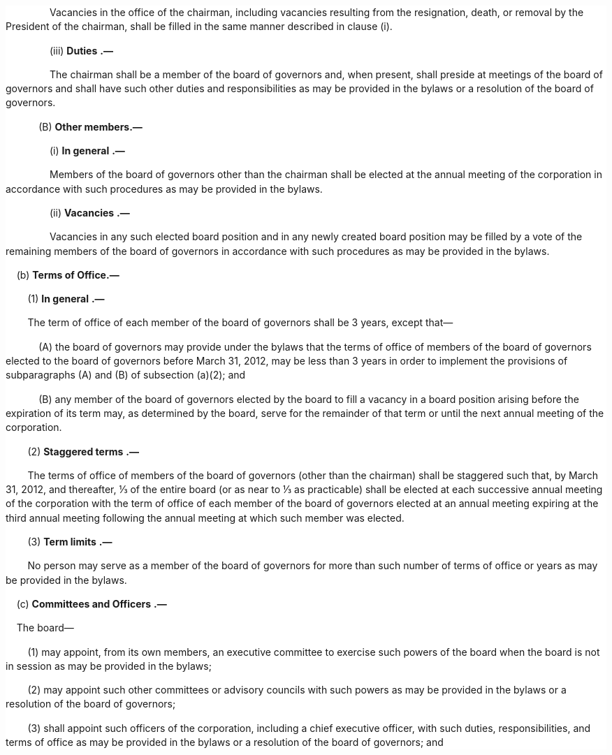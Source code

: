                 Vacancies in the office of the chairman, including vacancies resulting from the resignation, death, or removal by the President of the chairman, shall be filled in the same manner described in clause (i).

                (iii)  __Duties__  __.—__ 

                The chairman shall be a member of the board of governors and, when present, shall preside at meetings of the board of governors and shall have such other duties and responsibilities as may be provided in the bylaws or a resolution of the board of governors.

            (B) __Other members.—__ 

                (i)  __In general__  __.—__ 

                Members of the board of governors other than the chairman shall be elected at the annual meeting of the corporation in accordance with such procedures as may be provided in the bylaws.

                (ii)  __Vacancies__  __.—__ 

                Vacancies in any such elected board position and in any newly created board position may be filled by a vote of the remaining members of the board of governors in accordance with such procedures as may be provided in the bylaws.

    (b) __Terms of Office.—__ 

        (1)  __In general__  __.—__ 

        The term of office of each member of the board of governors shall be 3 years, except that—

            (A) the board of governors may provide under the bylaws that the terms of office of members of the board of governors elected to the board of governors before March 31, 2012, may be less than 3 years in order to implement the provisions of subparagraphs (A) and (B) of subsection (a)(2); and

            (B) any member of the board of governors elected by the board to fill a vacancy in a board position arising before the expiration of its term may, as determined by the board, serve for the remainder of that term or until the next annual meeting of the corporation.

        (2)  __Staggered terms__  __.—__ 

        The terms of office of members of the board of governors (other than the chairman) shall be staggered such that, by March 31, 2012, and thereafter, ⅓ of the entire board (or as near to ⅓ as practicable) shall be elected at each successive annual meeting of the corporation with the term of office of each member of the board of governors elected at an annual meeting expiring at the third annual meeting following the annual meeting at which such member was elected.

        (3)  __Term limits__  __.—__ 

        No person may serve as a member of the board of governors for more than such number of terms of office or years as may be provided in the bylaws.

    (c)  __Committees and Officers__  __.—__ 

    The board—

        (1) may appoint, from its own members, an executive committee to exercise such powers of the board when the board is not in session as may be provided in the bylaws;

        (2) may appoint such other committees or advisory councils with such powers as may be provided in the bylaws or a resolution of the board of governors;

        (3) shall appoint such officers of the corporation, including a chief executive officer, with such duties, responsibilities, and terms of office as may be provided in the bylaws or a resolution of the board of governors; and
